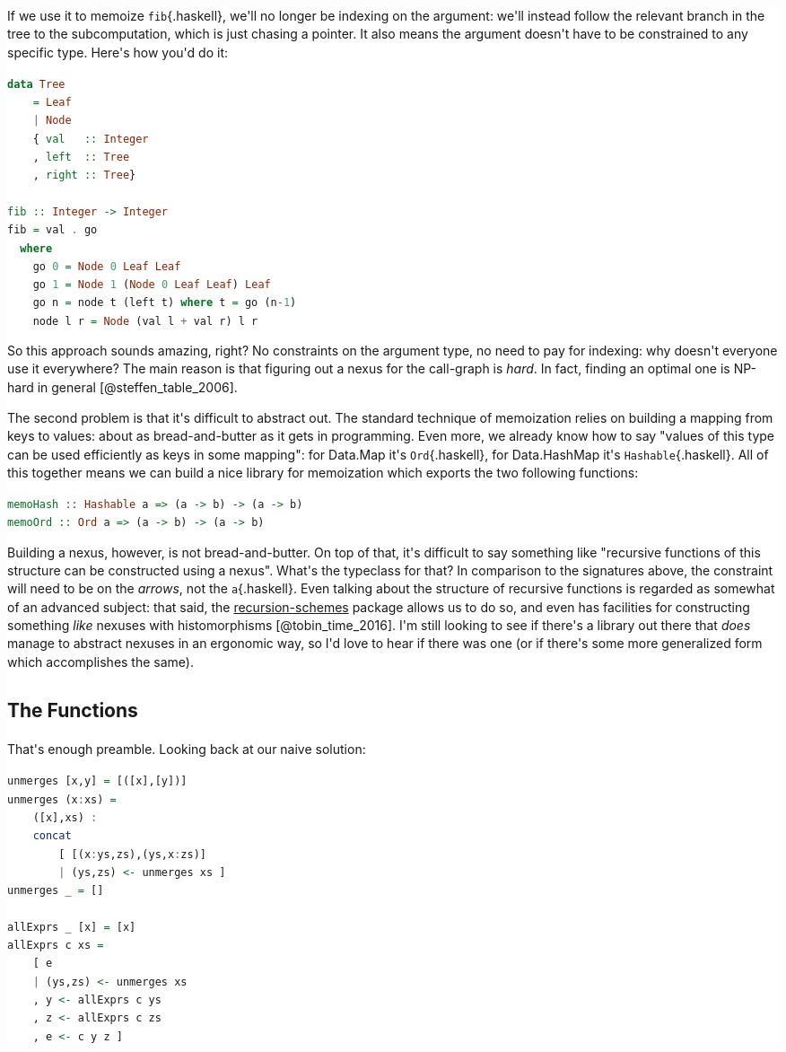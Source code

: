 If we use it to memoize `fib`{.haskell}, we'll no longer be indexing on the argument: we'll instead follow the relevant branch in the tree to the subcomputation, which is just chasing a pointer. It also means the argument doesn't have to be constrained to any specific type. Here's how you'd do it:

```haskell
data Tree
    = Leaf
    | Node
    { val   :: Integer
    , left  :: Tree
    , right :: Tree}

fib :: Integer -> Integer
fib = val . go
  where
    go 0 = Node 0 Leaf Leaf
    go 1 = Node 1 (Node 0 Leaf Leaf) Leaf
    go n = node t (left t) where t = go (n-1)
    node l r = Node (val l + val r) l r
```

So this approach sounds amazing, right? No constraints on the argument type, no need to pay for indexing: why doesn't everyone use it everywhere? The main reason is that figuring out a nexus for the call-graph is *hard*. In fact, finding an optimal one is NP-hard in general [@steffen_table_2006].

The second problem is that it's difficult to abstract out. The standard technique of memoization relies on building a mapping from keys to values: about as bread-and-butter as it gets in programming. Even more, we already know how to say "values of this type can be used efficiently as keys in some mapping": for Data.Map it's `Ord`{.haskell}, for Data.HashMap it's `Hashable`{.haskell}. All of this together means we can build a nice library for memoization which exports the two following functions:

```haskell
memoHash :: Hashable a => (a -> b) -> (a -> b)
memoOrd :: Ord a => (a -> b) -> (a -> b)
```

Building a nexus, however, is not bread-and-butter. On top of that, it's difficult to say something like "recursive functions of this structure can be constructed using a nexus". What's the typeclass for that? In comparison to the signatures above, the constraint will need to be on the *arrows*, not the `a`{.haskell}. Even talking about the structure of recursive functions is regarded as somewhat of an advanced subject: that said, the [recursion-schemes](https://hackage.haskell.org/package/recursion-schemes) package allows us to do so, and even has facilities for constructing something *like* nexuses with histomorphisms [@tobin_time_2016]. I'm still looking to see if there's a library out there that *does* manage to abstract nexuses in an ergonomic way, so I'd love to hear if there was one (or if there's some more generalized form which accomplishes the same).

## The Functions

That's enough preamble. Looking back at our naive solution:

```haskell
unmerges [x,y] = [([x],[y])]
unmerges (x:xs) =
    ([x],xs) :
    concat
        [ [(x:ys,zs),(ys,x:zs)]
        | (ys,zs) <- unmerges xs ]
unmerges _ = []

allExprs _ [x] = [x]
allExprs c xs =
    [ e
    | (ys,zs) <- unmerges xs
    , y <- allExprs c ys
    , z <- allExprs c zs
    , e <- c y z ]
```

[^fib]: If you think that structure looks more like a funny linked list than a tree, that's because it is. Instead of talking about "left" and "right" branches, we could talk about the first and second elements in a list: in fact, this is exactly what's happening in the famous `zipWith`{.haskell} Fibonacci implementation (in reverse).